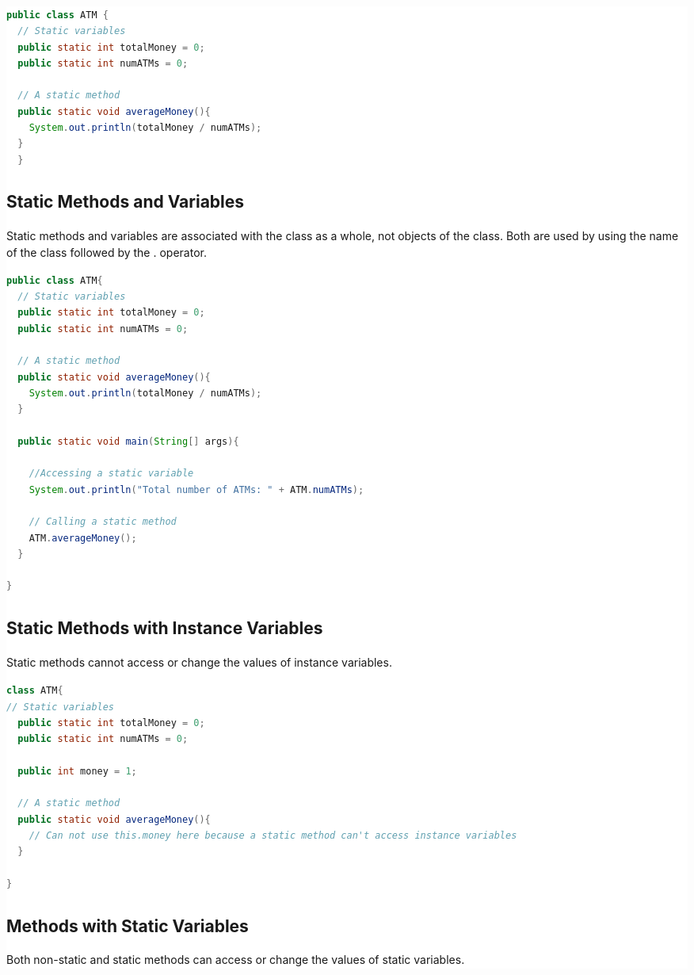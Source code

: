 
```java
public class ATM {
  // Static variables
  public static int totalMoney = 0;
  public static int numATMs = 0;

  // A static method
  public static void averageMoney(){
    System.out.println(totalMoney / numATMs);
  }
  }
```
## Static Methods and Variables
Static methods and variables are associated with the class as a whole, not objects of the class. Both are used by using the name of the class followed by the . operator.


```java
public class ATM{
  // Static variables
  public static int totalMoney = 0;
  public static int numATMs = 0;

  // A static method
  public static void averageMoney(){
    System.out.println(totalMoney / numATMs);
  }

  public static void main(String[] args){

    //Accessing a static variable
    System.out.println("Total number of ATMs: " + ATM.numATMs); 

    // Calling a static method
    ATM.averageMoney();
  }

}
```
## Static Methods with Instance Variables
Static methods cannot access or change the values of instance variables.

```java
class ATM{
// Static variables
  public static int totalMoney = 0;
  public static int numATMs = 0; 

  public int money = 1;

  // A static method
  public static void averageMoney(){
    // Can not use this.money here because a static method can't access instance variables
  }

}
```
## Methods with Static Variables
Both non-static and static methods can access or change the values of static variables.
